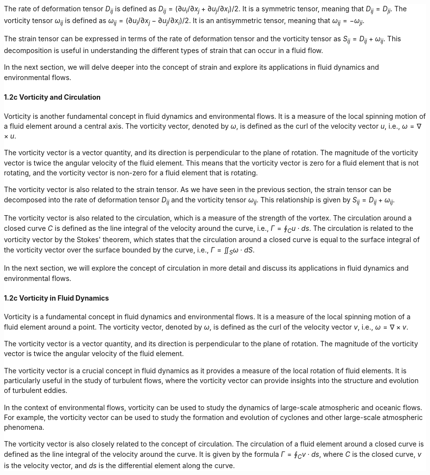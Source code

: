 The rate of deformation tensor $D_{ij}$ is defined as $D_{ij} = (\partial u_i / \partial x_j + \partial u_j / \partial x_i)/2$. It is a symmetric tensor, meaning that $D_{ij} = D_{ji}$. The vorticity tensor $\omega_{ij}$ is defined as $\omega_{ij} = (\partial u_i / \partial x_j - \partial u_j / \partial x_i)/2$. It is an antisymmetric tensor, meaning that $\omega_{ij} = -\omega_{ji}$.

The strain tensor can be expressed in terms of the rate of deformation tensor and the vorticity tensor as $S_{ij} = D_{ij} + \omega_{ij}$. This decomposition is useful in understanding the different types of strain that can occur in a fluid flow.

In the next section, we will delve deeper into the concept of strain and explore its applications in fluid dynamics and environmental flows.

#### 1.2c Vorticity and Circulation

Vorticity is another fundamental concept in fluid dynamics and environmental flows. It is a measure of the local spinning motion of a fluid element around a central axis. The vorticity vector, denoted by $\omega$, is defined as the curl of the velocity vector $u$, i.e., $\omega = \nabla \times u$.

The vorticity vector is a vector quantity, and its direction is perpendicular to the plane of rotation. The magnitude of the vorticity vector is twice the angular velocity of the fluid element. This means that the vorticity vector is zero for a fluid element that is not rotating, and the vorticity vector is non-zero for a fluid element that is rotating.

The vorticity vector is also related to the strain tensor. As we have seen in the previous section, the strain tensor can be decomposed into the rate of deformation tensor $D_{ij}$ and the vorticity tensor $\omega_{ij}$. This relationship is given by $S_{ij} = D_{ij} + \omega_{ij}$.

The vorticity vector is also related to the circulation, which is a measure of the strength of the vortex. The circulation around a closed curve $C$ is defined as the line integral of the velocity around the curve, i.e., $\Gamma = \oint_C u \cdot ds$. The circulation is related to the vorticity vector by the Stokes' theorem, which states that the circulation around a closed curve is equal to the surface integral of the vorticity vector over the surface bounded by the curve, i.e., $\Gamma = \iint_S \omega \cdot dS$.

In the next section, we will explore the concept of circulation in more detail and discuss its applications in fluid dynamics and environmental flows.




#### 1.2c Vorticity in Fluid Dynamics

Vorticity is a fundamental concept in fluid dynamics and environmental flows. It is a measure of the local spinning motion of a fluid element around a point. The vorticity vector, denoted by $\omega$, is defined as the curl of the velocity vector $v$, i.e., $\omega = \nabla \times v$.

The vorticity vector is a vector quantity, and its direction is perpendicular to the plane of rotation. The magnitude of the vorticity vector is twice the angular velocity of the fluid element.

The vorticity vector is a crucial concept in fluid dynamics as it provides a measure of the local rotation of fluid elements. It is particularly useful in the study of turbulent flows, where the vorticity vector can provide insights into the structure and evolution of turbulent eddies.

In the context of environmental flows, vorticity can be used to study the dynamics of large-scale atmospheric and oceanic flows. For example, the vorticity vector can be used to study the formation and evolution of cyclones and other large-scale atmospheric phenomena.

The vorticity vector is also closely related to the concept of circulation. The circulation of a fluid element around a closed curve is defined as the line integral of the velocity around the curve. It is given by the formula $\Gamma = \oint_C v \cdot ds$, where $C$ is the closed curve, $v$ is the velocity vector, and $ds$ is the differential element along the curve.
